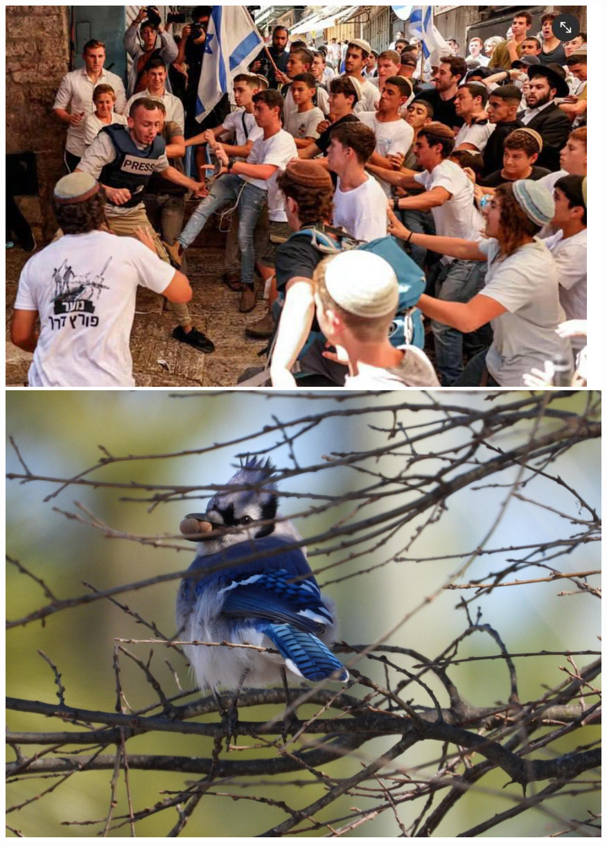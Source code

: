 ![Image7-Real-Mob_Journalist.jpeg](./Audio_Visual-Identifying_Synthetic_Content/Image7-Real-Mob_Journalist.jpeg)
![Image11-Real-Shy_Bird.jpeg](./Audio_Visual-Identifying_Synthetic_Content/Image11-Real-Shy_Bird.jpeg)